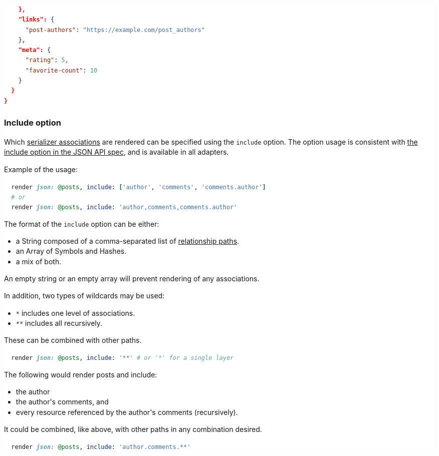 ```json
    },
    "links": {
      "post-authors": "https://example.com/post_authors"
    },
    "meta": {
      "rating": 5,
      "favorite-count": 10
    }
  }
}
```

### Include option

Which [serializer associations](https://github.com/rails-api/active_model_serializers/blob/master/docs/general/serializers.md#associations) are rendered can be specified using the `include` option. The option usage is consistent with [the include option in the JSON API spec](http://jsonapi.org/format/#fetching-includes), and is available in all adapters.

Example of the usage:
```ruby
  render json: @posts, include: ['author', 'comments', 'comments.author']
  # or
  render json: @posts, include: 'author,comments,comments.author'
```

The format of the `include` option can be either:

- a String composed of a comma-separated list of [relationship paths](http://jsonapi.org/format/#fetching-includes).
- an Array of Symbols and Hashes.
- a mix of both.

An empty string or an empty array will prevent rendering of any associations.

In addition, two types of wildcards may be used:

- `*` includes one level of associations.
- `**` includes all recursively.

These can be combined with other paths.

```ruby
  render json: @posts, include: '**' # or '*' for a single layer
```


The following would render posts and include:

- the author
- the author's comments, and
- every resource referenced by the author's comments (recursively).

It could be combined, like above, with other paths in any combination desired.

```ruby
  render json: @posts, include: 'author.comments.**'
```
